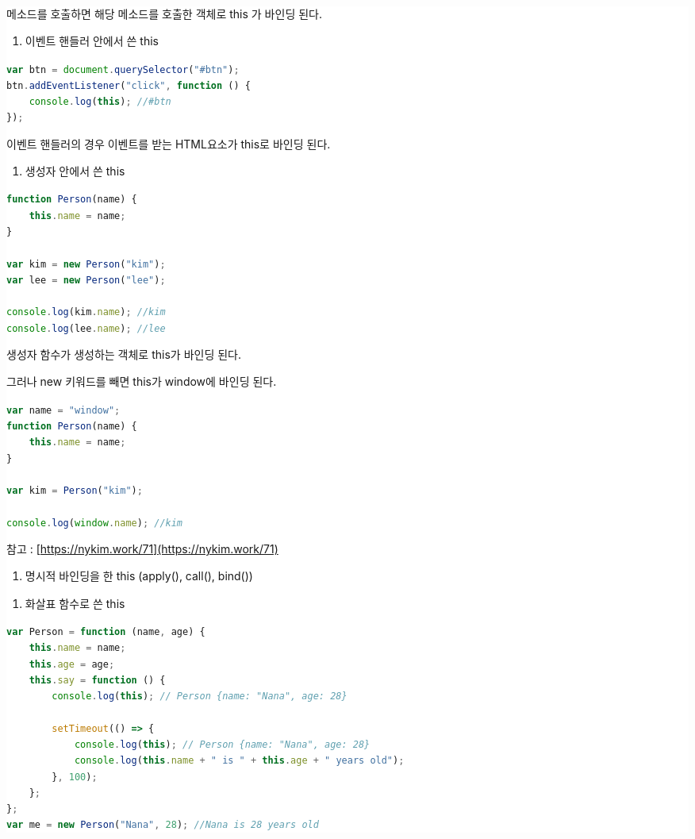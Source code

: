 메소드를 호출하면 해당 메소드를 호출한 객체로 this 가 바인딩 된다.

1. 이벤트 핸들러 안에서 쓴 this

```jsx
var btn = document.querySelector("#btn");
btn.addEventListener("click", function () {
    console.log(this); //#btn
});
```

이벤트 핸들러의 경우 이벤트를 받는 HTML요소가 this로 바인딩 된다.

1. 생성자 안에서 쓴 this

```jsx
function Person(name) {
    this.name = name;
}

var kim = new Person("kim");
var lee = new Person("lee");

console.log(kim.name); //kim
console.log(lee.name); //lee
```

생성자 함수가 생성하는 객체로 this가 바인딩 된다.

그러나 new 키워드를 빼면 this가 window에 바인딩 된다.

```jsx
var name = "window";
function Person(name) {
    this.name = name;
}

var kim = Person("kim");

console.log(window.name); //kim
```

참고 : [https://nykim.work/71](https://nykim.work/71)

1. 명시적 바인딩을 한 this (apply(), call(), bind())

```jsx

```

1. 화살표 함수로 쓴 this

```jsx
var Person = function (name, age) {
    this.name = name;
    this.age = age;
    this.say = function () {
        console.log(this); // Person {name: "Nana", age: 28}

        setTimeout(() => {
            console.log(this); // Person {name: "Nana", age: 28}
            console.log(this.name + " is " + this.age + " years old");
        }, 100);
    };
};
var me = new Person("Nana", 28); //Nana is 28 years old
```
